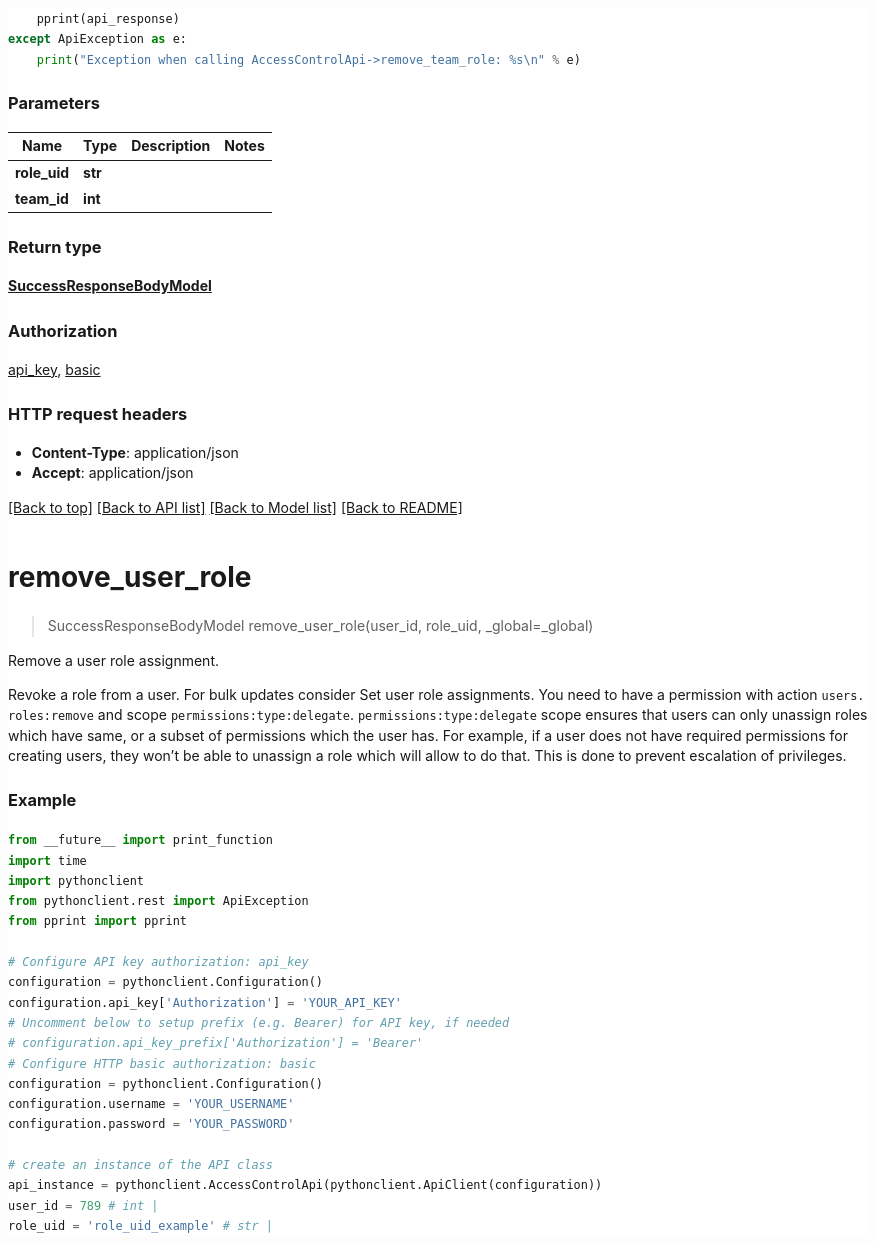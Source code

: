 ```python
    pprint(api_response)
except ApiException as e:
    print("Exception when calling AccessControlApi->remove_team_role: %s\n" % e)
```

### Parameters

Name | Type | Description  | Notes
------------- | ------------- | ------------- | -------------
 **role_uid** | **str**|  | 
 **team_id** | **int**|  | 

### Return type

[**SuccessResponseBodyModel**](SuccessResponseBodyModel.md)

### Authorization

[api_key](../README.md#api_key), [basic](../README.md#basic)

### HTTP request headers

 - **Content-Type**: application/json
 - **Accept**: application/json

[[Back to top]](#) [[Back to API list]](../README.md#documentation-for-api-endpoints) [[Back to Model list]](../README.md#documentation-for-models) [[Back to README]](../README.md)

# **remove_user_role**
> SuccessResponseBodyModel remove_user_role(user_id, role_uid, _global=_global)

Remove a user role assignment.

Revoke a role from a user. For bulk updates consider Set user role assignments.  You need to have a permission with action `users.roles:remove` and scope `permissions:type:delegate`. `permissions:type:delegate` scope ensures that users can only unassign roles which have same, or a subset of permissions which the user has. For example, if a user does not have required permissions for creating users, they won’t be able to unassign a role which will allow to do that. This is done to prevent escalation of privileges.

### Example
```python
from __future__ import print_function
import time
import pythonclient
from pythonclient.rest import ApiException
from pprint import pprint

# Configure API key authorization: api_key
configuration = pythonclient.Configuration()
configuration.api_key['Authorization'] = 'YOUR_API_KEY'
# Uncomment below to setup prefix (e.g. Bearer) for API key, if needed
# configuration.api_key_prefix['Authorization'] = 'Bearer'
# Configure HTTP basic authorization: basic
configuration = pythonclient.Configuration()
configuration.username = 'YOUR_USERNAME'
configuration.password = 'YOUR_PASSWORD'

# create an instance of the API class
api_instance = pythonclient.AccessControlApi(pythonclient.ApiClient(configuration))
user_id = 789 # int | 
role_uid = 'role_uid_example' # str | 
```